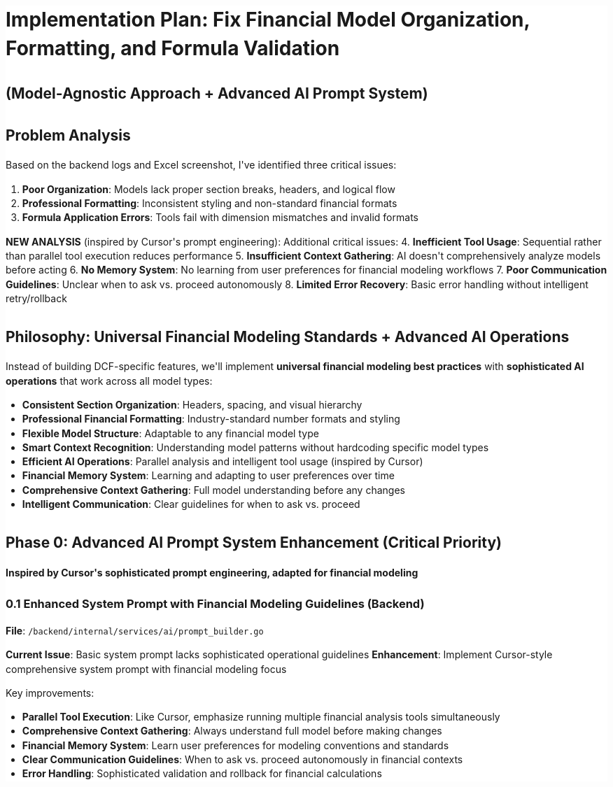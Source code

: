 # Implementation Plan: Fix Financial Model Organization, Formatting, and Formula Validation
## (Model-Agnostic Approach + Advanced AI Prompt System)

## Problem Analysis

Based on the backend logs and Excel screenshot, I've identified three critical issues:

1. **Poor Organization**: Models lack proper section breaks, headers, and logical flow
2. **Professional Formatting**: Inconsistent styling and non-standard financial formats  
3. **Formula Application Errors**: Tools fail with dimension mismatches and invalid formats

**NEW ANALYSIS** (inspired by Cursor's prompt engineering): Additional critical issues:
4. **Inefficient Tool Usage**: Sequential rather than parallel tool execution reduces performance
5. **Insufficient Context Gathering**: AI doesn't comprehensively analyze models before acting
6. **No Memory System**: No learning from user preferences for financial modeling workflows
7. **Poor Communication Guidelines**: Unclear when to ask vs. proceed autonomously
8. **Limited Error Recovery**: Basic error handling without intelligent retry/rollback

## Philosophy: Universal Financial Modeling Standards + Advanced AI Operations

Instead of building DCF-specific features, we'll implement **universal financial modeling best practices** with **sophisticated AI operations** that work across all model types:

- **Consistent Section Organization**: Headers, spacing, and visual hierarchy
- **Professional Financial Formatting**: Industry-standard number formats and styling
- **Flexible Model Structure**: Adaptable to any financial model type
- **Smart Context Recognition**: Understanding model patterns without hardcoding specific model types
- **Efficient AI Operations**: Parallel analysis and intelligent tool usage (inspired by Cursor)
- **Financial Memory System**: Learning and adapting to user preferences over time
- **Comprehensive Context Gathering**: Full model understanding before any changes
- **Intelligent Communication**: Clear guidelines for when to ask vs. proceed

## Phase 0: Advanced AI Prompt System Enhancement (Critical Priority)

**Inspired by Cursor's sophisticated prompt engineering, adapted for financial modeling**

### 0.1 Enhanced System Prompt with Financial Modeling Guidelines (Backend)
**File**: `/backend/internal/services/ai/prompt_builder.go` 

**Current Issue**: Basic system prompt lacks sophisticated operational guidelines
**Enhancement**: Implement Cursor-style comprehensive system prompt with financial modeling focus

Key improvements:
- **Parallel Tool Execution**: Like Cursor, emphasize running multiple financial analysis tools simultaneously
- **Comprehensive Context Gathering**: Always understand full model before making changes
- **Financial Memory System**: Learn user preferences for modeling conventions and standards
- **Clear Communication Guidelines**: When to ask vs. proceed autonomously in financial contexts
- **Error Handling**: Sophisticated validation and rollback for financial calculations
